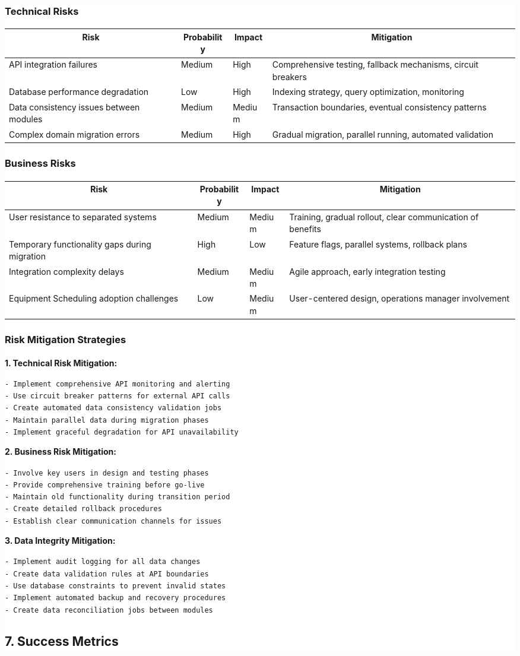 ### Technical Risks

| Risk | Probability | Impact | Mitigation |
|------|------------|--------|------------|
| API integration failures | Medium | High | Comprehensive testing, fallback mechanisms, circuit breakers |
| Database performance degradation | Low | High | Indexing strategy, query optimization, monitoring |
| Data consistency issues between modules | Medium | Medium | Transaction boundaries, eventual consistency patterns |
| Complex domain migration errors | Medium | High | Gradual migration, parallel running, automated validation |

### Business Risks

| Risk | Probability | Impact | Mitigation |
|------|------------|--------|------------|
| User resistance to separated systems | Medium | Medium | Training, gradual rollout, clear communication of benefits |
| Temporary functionality gaps during migration | High | Low | Feature flags, parallel systems, rollback plans |
| Integration complexity delays | Medium | Medium | Agile approach, early integration testing |
| Equipment Scheduling adoption challenges | Low | Medium | User-centered design, operations manager involvement |

### Risk Mitigation Strategies

**1. Technical Risk Mitigation:**
```
- Implement comprehensive API monitoring and alerting
- Use circuit breaker patterns for external API calls  
- Create automated data consistency validation jobs
- Maintain parallel data during migration phases
- Implement graceful degradation for API unavailability
```

**2. Business Risk Mitigation:**
```
- Involve key users in design and testing phases
- Provide comprehensive training before go-live
- Maintain old functionality during transition period
- Create detailed rollback procedures
- Establish clear communication channels for issues
```

**3. Data Integrity Mitigation:**
```
- Implement audit logging for all data changes
- Create data validation rules at API boundaries  
- Use database constraints to prevent invalid states
- Implement automated backup and recovery procedures
- Create data reconciliation jobs between modules
```

## 7. Success Metrics
